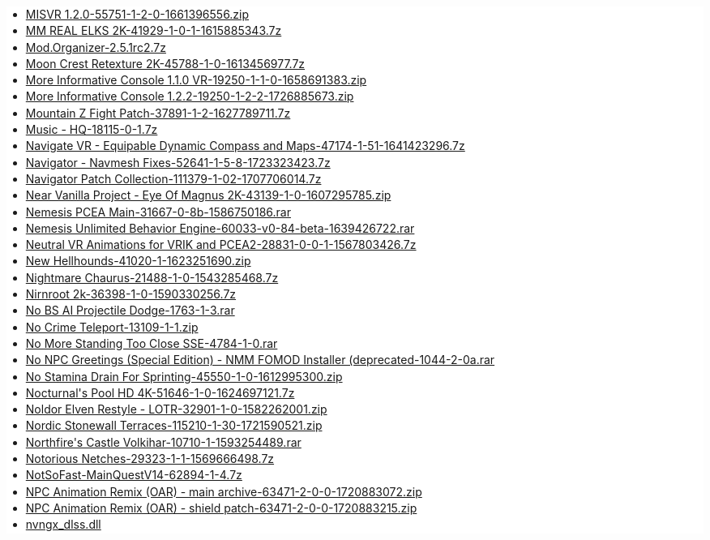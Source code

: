 *  [MISVR 1.2.0-55751-1-2-0-1661396556.zip](https://www.nexusmods.com/skyrimspecialedition/mods/55751/?tab=files&file_id=310183)
*  [MM REAL ELKS 2K-41929-1-0-1-1615885343.7z](https://www.nexusmods.com/skyrimspecialedition/mods/41929/?tab=files&file_id=191785)
*  [Mod.Organizer-2.5.1rc2.7z](https://github.com/ModOrganizer2/modorganizer/releases/download/v2.5.1rc2/Mod.Organizer-2.5.1rc2.7z)
*  [Moon Crest Retexture 2K-45788-1-0-1613456977.7z](https://www.nexusmods.com/skyrimspecialedition/mods/45788/?tab=files&file_id=186220)
*  [More Informative Console 1.1.0 VR-19250-1-1-0-1658691383.zip](https://www.nexusmods.com/skyrimspecialedition/mods/19250/?tab=files&file_id=301887)
*  [More Informative Console 1.2.2-19250-1-2-2-1726885673.zip](https://www.nexusmods.com/skyrimspecialedition/mods/19250/?tab=files&file_id=544360)
*  [Mountain Z Fight Patch-37891-1-2-1627789711.7z](https://www.nexusmods.com/skyrimspecialedition/mods/37891/?tab=files&file_id=218002)
*  [Music - HQ-18115-0-1.7z](https://www.nexusmods.com/skyrimspecialedition/mods/18115/?tab=files&file_id=57834)
*  [Navigate VR - Equipable Dynamic Compass and Maps-47174-1-51-1641423296.7z](https://www.nexusmods.com/skyrimspecialedition/mods/47174/?tab=files&file_id=254234)
*  [Navigator - Navmesh Fixes-52641-1-5-8-1723323423.7z](https://www.nexusmods.com/skyrimspecialedition/mods/52641/?tab=files&file_id=530322)
*  [Navigator Patch Collection-111379-1-02-1707706014.7z](https://www.nexusmods.com/skyrimspecialedition/mods/111379/?tab=files&file_id=470023)
*  [Near Vanilla Project - Eye Of Magnus 2K-43139-1-0-1607295785.zip](https://www.nexusmods.com/skyrimspecialedition/mods/43139/?tab=files&file_id=173451)
*  [Nemesis PCEA Main-31667-0-8b-1586750186.rar](https://www.nexusmods.com/skyrimspecialedition/mods/31667/?tab=files&file_id=133950)
*  [Nemesis Unlimited Behavior Engine-60033-v0-84-beta-1639426722.rar](https://www.nexusmods.com/skyrimspecialedition/mods/60033/?tab=files&file_id=248867)
*  [Neutral VR Animations for VRIK and PCEA2-28831-0-0-1-1567803426.7z](https://www.nexusmods.com/skyrimspecialedition/mods/28831/?tab=files&file_id=105902)
*  [New Hellhounds-41020-1-1623251690.zip](https://www.nexusmods.com/skyrimspecialedition/mods/41020/?tab=files&file_id=208316)
*  [Nightmare Chaurus-21488-1-0-1543285468.7z](https://www.nexusmods.com/skyrimspecialedition/mods/21488/?tab=files&file_id=73464)
*  [Nirnroot 2k-36398-1-0-1590330256.7z](https://www.nexusmods.com/skyrimspecialedition/mods/36398/?tab=files&file_id=141790)
*  [No BS AI Projectile Dodge-1763-1-3.rar](https://www.nexusmods.com/skyrimspecialedition/mods/1763/?tab=files&file_id=66415)
*  [No Crime Teleport-13109-1-1.zip](https://www.nexusmods.com/skyrimspecialedition/mods/13109/?tab=files&file_id=37475)
*  [No More Standing Too Close SSE-4784-1-0.rar](https://www.nexusmods.com/skyrimspecialedition/mods/4784/?tab=files&file_id=9722)
*  [No NPC Greetings (Special Edition) - NMM FOMOD Installer (deprecated-1044-2-0a.rar](https://www.nexusmods.com/skyrimspecialedition/mods/1044/?tab=files&file_id=7648)
*  [No Stamina Drain For Sprinting-45550-1-0-1612995300.zip](https://www.nexusmods.com/skyrimspecialedition/mods/45550/?tab=files&file_id=185180)
*  [Nocturnal's Pool HD 4K-51646-1-0-1624697121.7z](https://www.nexusmods.com/skyrimspecialedition/mods/51646/?tab=files&file_id=211193)
*  [Noldor Elven Restyle - LOTR-32901-1-0-1582262001.zip](https://www.nexusmods.com/skyrimspecialedition/mods/32901/?tab=files&file_id=125082)
*  [Nordic Stonewall Terraces-115210-1-30-1721590521.zip](https://www.nexusmods.com/skyrimspecialedition/mods/115210/?tab=files&file_id=523531)
*  [Northfire's Castle Volkihar-10710-1-1593254489.rar](https://www.nexusmods.com/skyrimspecialedition/mods/10710/?tab=files&file_id=147633)
*  [Notorious Netches-29323-1-1-1569666498.7z](https://www.nexusmods.com/skyrimspecialedition/mods/29323/?tab=files&file_id=108574)
*  [NotSoFast-MainQuestV14-62894-1-4.7z](https://www.nexusmods.com/skyrim/mods/62894/?tab=files&file_id=1000215238)
*  [NPC Animation Remix (OAR) - main archive-63471-2-0-0-1720883072.zip](https://www.nexusmods.com/skyrimspecialedition/mods/63471/?tab=files&file_id=520752)
*  [NPC Animation Remix (OAR) - shield patch-63471-2-0-0-1720883215.zip](https://www.nexusmods.com/skyrimspecialedition/mods/63471/?tab=files&file_id=520756)
*  [nvngx_dlss.dll](https://github.com/NVIDIA/DLSS/raw/83e10e77c8ea0bd7ac8c4884c1aa4facad5910c2/lib/Windows_x86_64/rel/nvngx_dlss.dll)